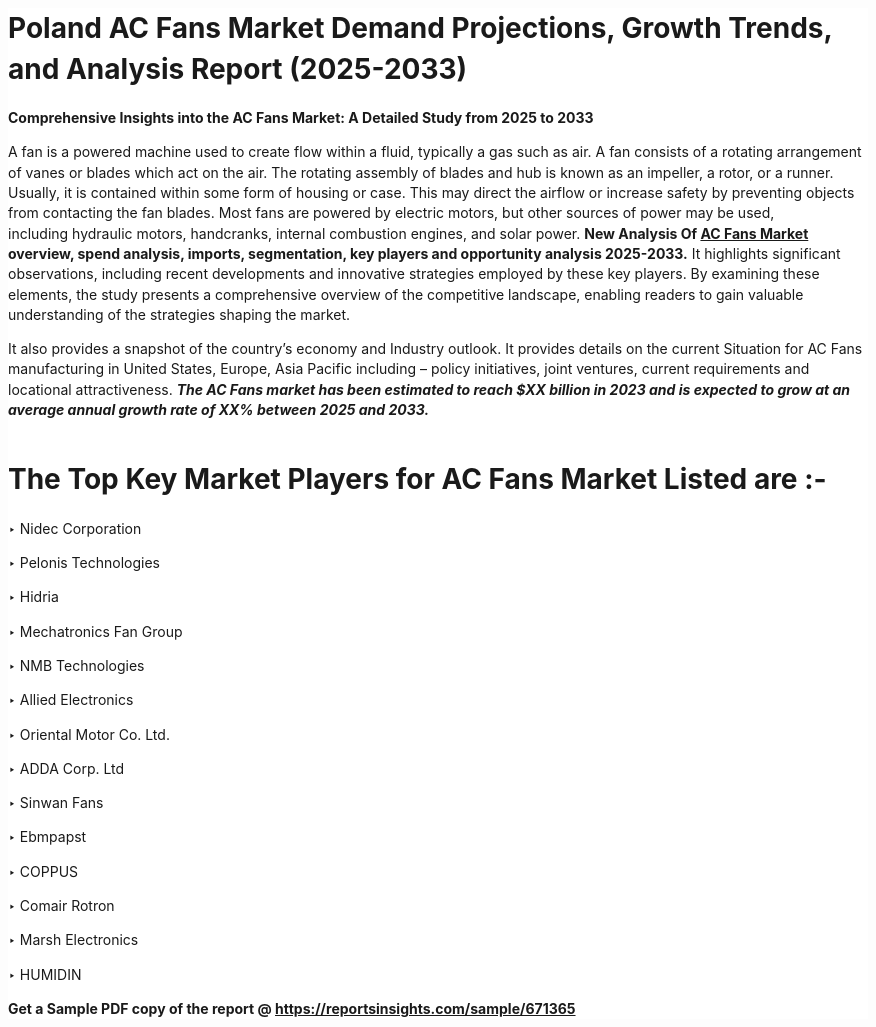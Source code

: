 # Poland AC Fans Market Demand Projections, Growth Trends, and Analysis Report (2025-2033)

<strong>Comprehensive Insights into the AC Fans Market: A Detailed Study from 2025 to 2033</strong>

A fan is a powered machine used to create flow within a fluid, typically a gas such as air. A fan consists of a rotating arrangement of vanes or blades which act on the air. The rotating assembly of blades and hub is known as an impeller, a rotor, or a runner. Usually, it is contained within some form of housing or case. This may direct the airflow or increase safety by preventing objects from contacting the fan blades. Most fans are powered by electric motors, but other sources of power may be used, including hydraulic motors, handcranks, internal combustion engines, and solar power. <strong>New Analysis Of <a href=https://www.reportsinsights.com/sample/671365>AC Fans Market</a> overview, spend analysis, imports, segmentation, key players and opportunity analysis 2025-2033.</strong> It highlights significant observations, including recent developments and innovative strategies employed by these key players. By examining these elements, the study presents a comprehensive overview of the competitive landscape, enabling readers to gain valuable understanding of the strategies shaping the market.

It also provides a snapshot of the country’s economy and Industry outlook. It provides details on the current Situation for AC Fans manufacturing in United States, Europe, Asia Pacific including – policy initiatives, joint ventures, current requirements and locational attractiveness. <strong><em>The AC Fans market has been estimated to reach $XX billion in 2023 and is expected to grow at an average annual growth rate of XX% between 2025 and 2033.</em></strong>

# <strong>The Top Key Market Players for AC Fans Market Listed are :-</strong> 

‣ Nidec Corporation

‣ Pelonis Technologies

‣ Hidria

‣ Mechatronics Fan Group

‣ NMB Technologies

‣ Allied Electronics

‣ Oriental Motor Co. Ltd.

‣ ADDA Corp. Ltd

‣ Sinwan Fans

‣ Ebmpapst

‣ COPPUS

‣ Comair Rotron

‣ Marsh Electronics

‣ HUMIDIN

<strong>Get a Sample PDF copy of the report @ <a href=https://reportsinsights.com/sample/671365>https://reportsinsights.com/sample/671365</a></strong>
